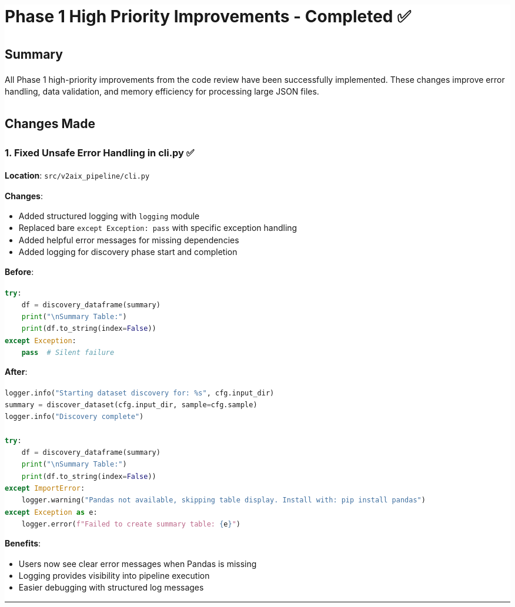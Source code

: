 # Phase 1 High Priority Improvements - Completed ✅

## Summary

All Phase 1 high-priority improvements from the code review have been successfully implemented. These changes improve error handling, data validation, and memory efficiency for processing large JSON files.

## Changes Made

### 1. Fixed Unsafe Error Handling in cli.py ✅

**Location**: `src/v2aix_pipeline/cli.py`

**Changes**:
- Added structured logging with `logging` module
- Replaced bare `except Exception: pass` with specific exception handling
- Added helpful error messages for missing dependencies
- Added logging for discovery phase start and completion

**Before**:
```python
try:
    df = discovery_dataframe(summary)
    print("\nSummary Table:")
    print(df.to_string(index=False))
except Exception:
    pass  # Silent failure
```

**After**:
```python
logger.info("Starting dataset discovery for: %s", cfg.input_dir)
summary = discover_dataset(cfg.input_dir, sample=cfg.sample)
logger.info("Discovery complete")

try:
    df = discovery_dataframe(summary)
    print("\nSummary Table:")
    print(df.to_string(index=False))
except ImportError:
    logger.warning("Pandas not available, skipping table display. Install with: pip install pandas")
except Exception as e:
    logger.error(f"Failed to create summary table: {e}")
```

**Benefits**:
- Users now see clear error messages when Pandas is missing
- Logging provides visibility into pipeline execution
- Easier debugging with structured log messages

---